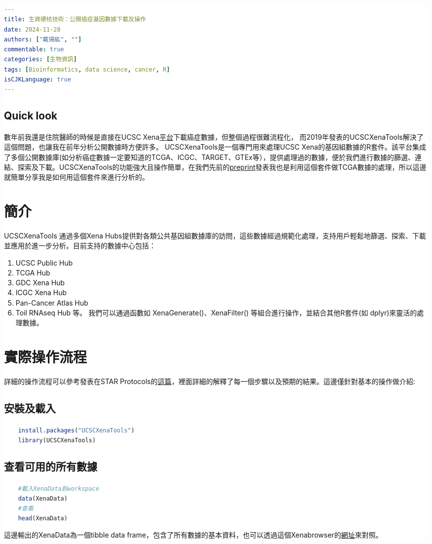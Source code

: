 ```yaml
---
title: 生資硬核技術：公開癌症基因數據下載及操作
date: 2024-11-28
authors: ["戴揚紘", ""]
commentable: true
categories: [生物資訊]
tags: [Bioinformatics, data science, cancer, R] 
isCJKLanguage: true
---
```


## Quick look
數年前我還是住院醫師的時候是直接在UCSC Xena[平台](https://xenabrowser.net)下載癌症數據，但整個過程很難流程化， 而2019年發表的UCSCXenaTools解決了這個問題，也讓我在前年分析公開數據時方便許多。
UCSCXenaTools是一個專門用來處理UCSC Xena的基因組數據的R套件。該平台集成了多個公開數據庫(如分析癌症數據一定要知道的TCGA、ICGC、TARGET、GTEx等），提供處理過的數據，便於我們進行數據的篩選、連結、探索及下載。UCSCXenaTools的功能強大且操作簡單，在我們先前的[preprint](https://www.biorxiv.org/content/10.1101/2024.07.21.604474v1)發表我也是利用這個套件做TCGA數據的處理，所以這邊就簡單分享我是如何用這個套件來進行分析的。

# 簡介
UCSCXenaTools 通過多個Xena Hubs提供對各類公共基因組數據庫的訪問，這些數據經過規範化處理，支持用戶輕鬆地篩選、探索、下載並應用於進一步分析。目前支持的數據中心包括：

1. UCSC Public Hub
2. TCGA Hub
3. GDC Xena Hub
4. ICGC Xena Hub
5. Pan-Cancer Atlas Hub
6. Toil RNAseq Hub 等。
我們可以通過函數如 XenaGenerate()、XenaFilter() 等組合進行操作，並結合其他R套件(如 dplyr)來靈活的處理數據。

# 實際操作流程
詳細的操作流程可以參考發表在STAR Protocols的[這篇](https://star-protocols.cell.com/protocols/1425)，裡面詳細的解釋了每一個步驟以及預期的結果。這邊僅針對基本的操作做介紹:

## 安裝及載入
```r
    install.packages("UCSCXenaTools")
    library(UCSCXenaTools)
```
## 查看可用的所有數據
```r
    #載入XenaData到workspace
    data(XenaData) 
    #查看
    head(XenaData) 
```
這邊輸出的XenaData為一個tibble data frame，包含了所有數據的基本資料，也可以透過這個Xenabrowser的[網址](https://xenabrowser.net/datapages/)來對照。
